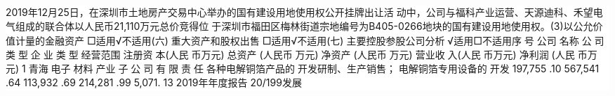 2019年12月25日，在深圳市土地房产交易中心举办的国有建设用地使用权公开挂牌出让活
动中，公司与福科产业运营、天源迪科、禾望电气组成的联合体以人民币21,110万元总价竞得位
于深圳市福田区梅林街道宗地编号为B405-0266地块的国有建设用地使用权。(3)以公允价值计量的金融资产
□适用√不适用(六)
重大资产和股权出售
□适用√不适用(七)
主要控股参股公司分析
√适用□不适用序
号
公司
名称
公
司
类
型
企
业
类
型
经营范围
注册资
本(人民
币万元)
总资产
(人民币
万元)
净资产
(人民币
万元)
营业收
入(人民
币万元)
净利润
(人民
币万
元)
1
青海
电子
材料
产业
子
公
司
有
限
责
任
各种电解铜箔产品的
开发研制、生产销售；
电解铜箔专用设备的
开发
197,755
.10
567,541
.64
113,932
.69
214,281
.99
5,071.
13
2019年年度报告
20/199发展